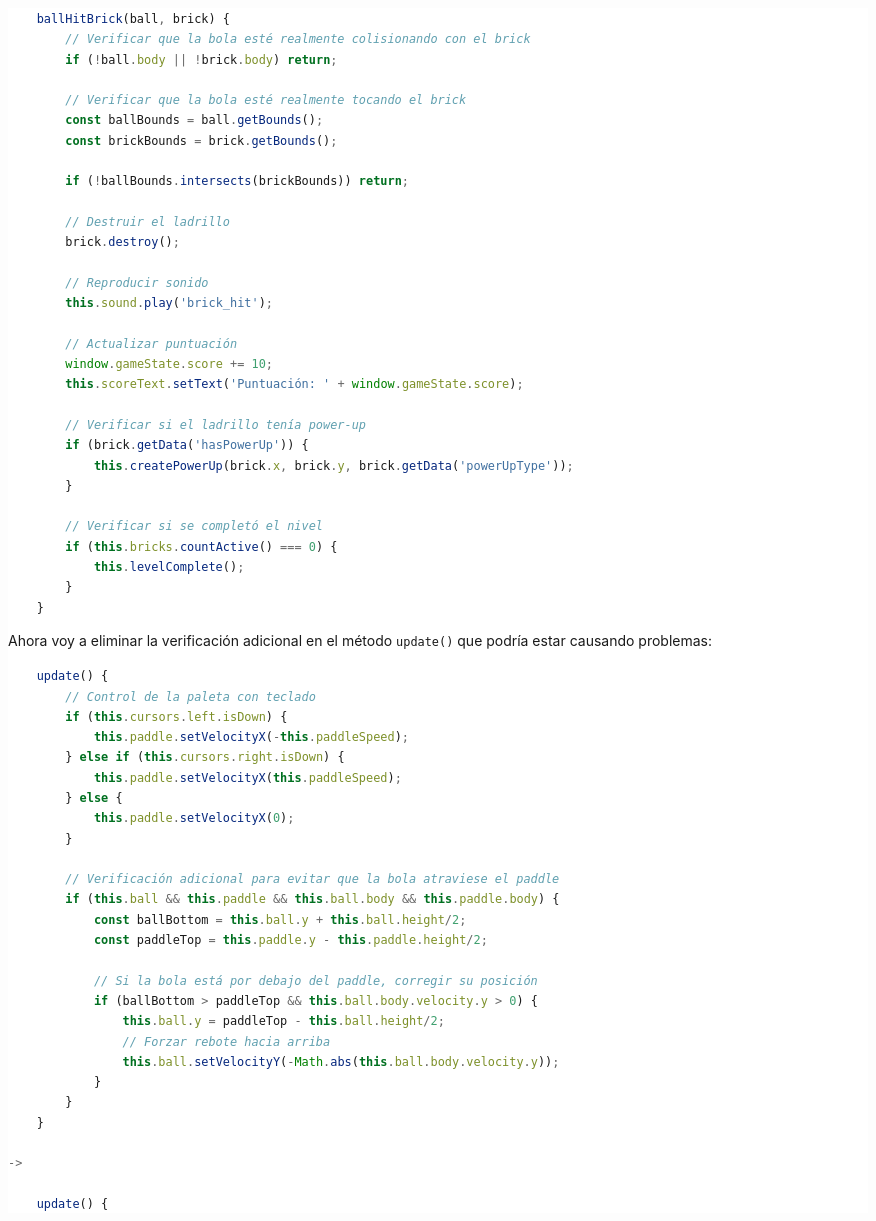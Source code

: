 ```javascript
    ballHitBrick(ball, brick) {
        // Verificar que la bola esté realmente colisionando con el brick
        if (!ball.body || !brick.body) return;
        
        // Verificar que la bola esté realmente tocando el brick
        const ballBounds = ball.getBounds();
        const brickBounds = brick.getBounds();
        
        if (!ballBounds.intersects(brickBounds)) return;
        
        // Destruir el ladrillo
        brick.destroy();
        
        // Reproducir sonido
        this.sound.play('brick_hit');
        
        // Actualizar puntuación
        window.gameState.score += 10;
        this.scoreText.setText('Puntuación: ' + window.gameState.score);
        
        // Verificar si el ladrillo tenía power-up
        if (brick.getData('hasPowerUp')) {
            this.createPowerUp(brick.x, brick.y, brick.getData('powerUpType'));
        }
        
        // Verificar si se completó el nivel
        if (this.bricks.countActive() === 0) {
            this.levelComplete();
        }
    }
```

Ahora voy a eliminar la verificación adicional en el método `update()` que podría estar causando problemas:


```javascript
    update() {
        // Control de la paleta con teclado
        if (this.cursors.left.isDown) {
            this.paddle.setVelocityX(-this.paddleSpeed);
        } else if (this.cursors.right.isDown) {
            this.paddle.setVelocityX(this.paddleSpeed);
        } else {
            this.paddle.setVelocityX(0);
        }
        
        // Verificación adicional para evitar que la bola atraviese el paddle
        if (this.ball && this.paddle && this.ball.body && this.paddle.body) {
            const ballBottom = this.ball.y + this.ball.height/2;
            const paddleTop = this.paddle.y - this.paddle.height/2;
            
            // Si la bola está por debajo del paddle, corregir su posición
            if (ballBottom > paddleTop && this.ball.body.velocity.y > 0) {
                this.ball.y = paddleTop - this.ball.height/2;
                // Forzar rebote hacia arriba
                this.ball.setVelocityY(-Math.abs(this.ball.body.velocity.y));
            }
        }
    }

->

    update() {
```